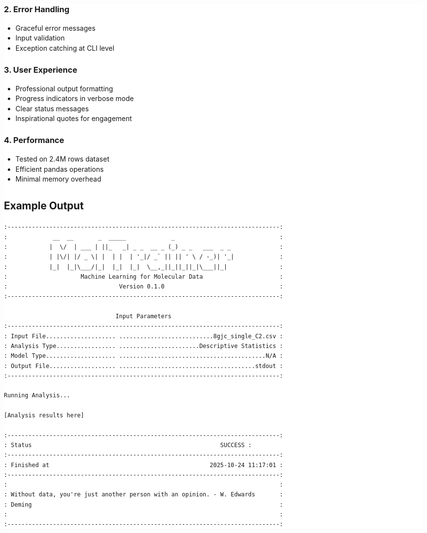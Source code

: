 ### 2. Error Handling
- Graceful error messages
- Input validation
- Exception catching at CLI level

### 3. User Experience
- Professional output formatting
- Progress indicators in verbose mode
- Clear status messages
- Inspirational quotes for engagement

### 4. Performance
- Tested on 2.4M rows dataset
- Efficient pandas operations
- Minimal memory overhead

## Example Output

```
:------------------------------------------------------------------------------:
:             __  __       _  _____             _                              :
:            |  \/  | ___ | ||_   _| _ _  __ _ (_) _ _   ___  _ _              :
:            | |\/| |/ _ \| |  | |  | '_|/ _` || || ' \ / -_)| '_|             :
:            |_|  |_|\___/|_|  |_|  |_|  \__,_||_||_||_|\___||_|               :
:                     Machine Learning for Molecular Data                      :
:                                Version 0.1.0                                 :
:------------------------------------------------------------------------------:

                                Input Parameters                                
:------------------------------------------------------------------------------:
: Input File.................... ...........................8gjc_single_C2.csv :
: Analysis Type................. .......................Descriptive Statistics :
: Model Type.................... ..........................................N/A :
: Output File................... .......................................stdout :
:------------------------------------------------------------------------------:

Running Analysis...

[Analysis results here]

:------------------------------------------------------------------------------:
: Status                                                      SUCCESS :
:------------------------------------------------------------------------------:
: Finished at                                              2025-10-24 11:17:01 :
:------------------------------------------------------------------------------:
:                                                                              :
: Without data, you're just another person with an opinion. - W. Edwards       :
: Deming                                                                       :
:                                                                              :
:------------------------------------------------------------------------------:
```
